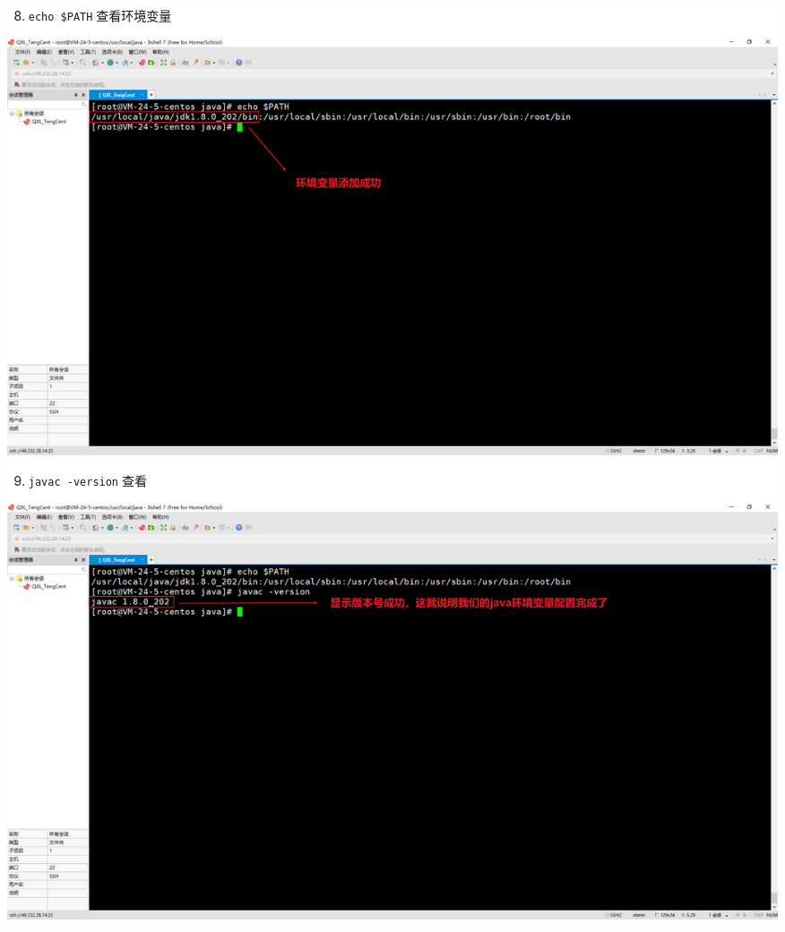 

8. `echo $PATH` 查看环境变量

![](韩顺平Linux(五).assets/11.png)



9. `javac -version` 查看

![](韩顺平Linux(五).assets/12.png)
